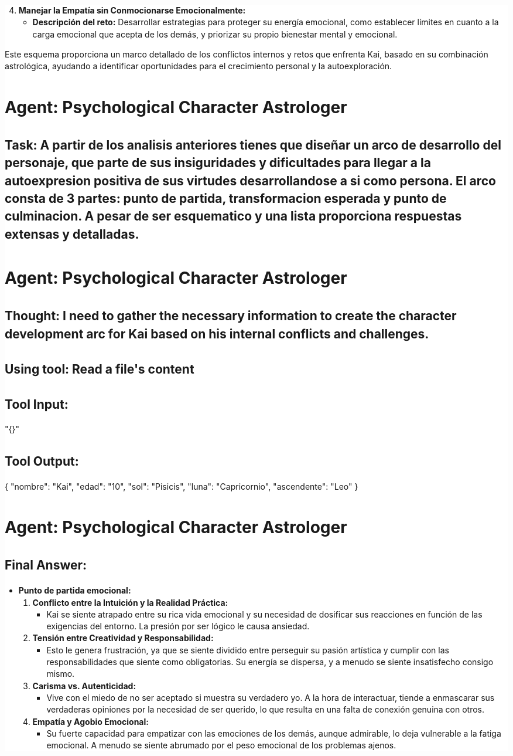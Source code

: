 4. **Manejar la Empatía sin Conmocionarse Emocionalmente:**
   - **Descripción del reto:** Desarrollar estrategias para proteger su energía emocional, como establecer límites en cuanto a la carga emocional que acepta de los demás, y priorizar su propio bienestar mental y emocional.

Este esquema proporciona un marco detallado de los conflictos internos y retos que enfrenta Kai, basado en su combinación astrológica, ayudando a identificar oportunidades para el crecimiento personal y la autoexploración.


# Agent: Psychological Character Astrologer
## Task: A partir de los analisis anteriores tienes que diseñar un arco de desarrollo del personaje, que parte de sus insiguridades y dificultades para llegar a  la autoexpresion positiva de sus virtudes desarrollandose a si como persona. El arco consta de 3 partes: punto de partida, transformacion esperada y punto de culminacion. A pesar de ser esquematico y una lista proporciona respuestas extensas y detalladas.



# Agent: Psychological Character Astrologer
## Thought: I need to gather the necessary information to create the character development arc for Kai based on his internal conflicts and challenges.
## Using tool: Read a file's content
## Tool Input:
"{}"
## Tool Output:
{
    "nombre": "Kai",
    "edad": "10",
    "sol": "Pisicis",
    "luna": "Capricornio",
    "ascendente": "Leo"
}


# Agent: Psychological Character Astrologer
## Final Answer:
- **Punto de partida emocional:**
  1. **Conflicto entre la Intuición y la Realidad Práctica:**
     - Kai se siente atrapado entre su rica vida emocional y su necesidad de dosificar sus reacciones en función de las exigencias del entorno. La presión por ser lógico le causa ansiedad.
  2. **Tensión entre Creatividad y Responsabilidad:**
     - Esto le genera frustración, ya que se siente dividido entre perseguir su pasión artística y cumplir con las responsabilidades que siente como obligatorias. Su energía se dispersa, y a menudo se siente insatisfecho consigo mismo.
  3. **Carisma vs. Autenticidad:**
     - Vive con el miedo de no ser aceptado si muestra su verdadero yo. A la hora de interactuar, tiende a enmascarar sus verdaderas opiniones por la necesidad de ser querido, lo que resulta en una falta de conexión genuina con otros.
  4. **Empatía y Agobio Emocional:**
     - Su fuerte capacidad para empatizar con las emociones de los demás, aunque admirable, lo deja vulnerable a la fatiga emocional. A menudo se siente abrumado por el peso emocional de los problemas ajenos.
